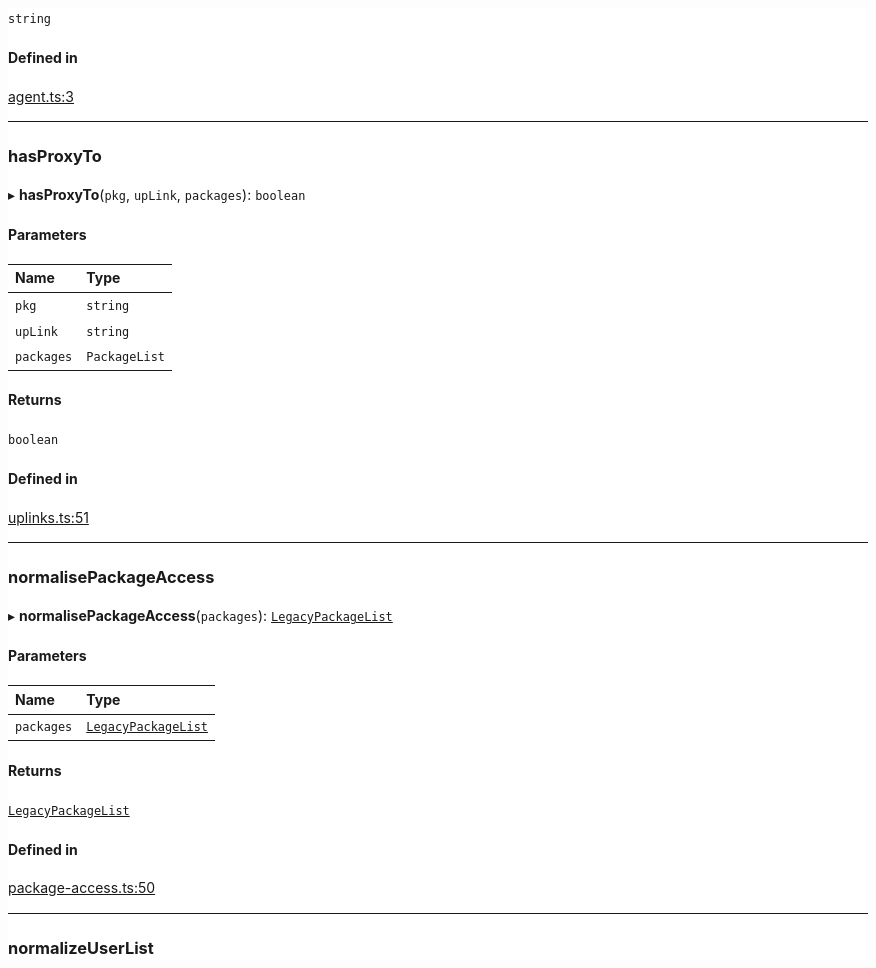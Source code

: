 `string`

#### Defined in

[agent.ts:3](https://github.com/verdaccio/verdaccio/blob/10057a4ff/packages/config/src/agent.ts#L3)

---

### hasProxyTo

▸ **hasProxyTo**(`pkg`, `upLink`, `packages`): `boolean`

#### Parameters

| Name       | Type          |
| :--------- | :------------ |
| `pkg`      | `string`      |
| `upLink`   | `string`      |
| `packages` | `PackageList` |

#### Returns

`boolean`

#### Defined in

[uplinks.ts:51](https://github.com/verdaccio/verdaccio/blob/10057a4ff/packages/config/src/uplinks.ts#L51)

---

### normalisePackageAccess

▸ **normalisePackageAccess**(`packages`): [`LegacyPackageList`](interfaces/LegacyPackageList.md)

#### Parameters

| Name       | Type                                                   |
| :--------- | :----------------------------------------------------- |
| `packages` | [`LegacyPackageList`](interfaces/LegacyPackageList.md) |

#### Returns

[`LegacyPackageList`](interfaces/LegacyPackageList.md)

#### Defined in

[package-access.ts:50](https://github.com/verdaccio/verdaccio/blob/10057a4ff/packages/config/src/package-access.ts#L50)

---

### normalizeUserList
